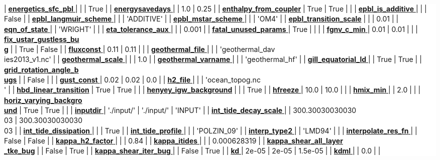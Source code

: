 | [**energetics_sfc_pbl**   ](https://github.com/mom-ocean/MOM6/search?q=energetics_sfc_pbl) |                 |                 |            True |
| [**energysavedays**       ](https://github.com/mom-ocean/MOM6/search?q=energysavedays) |                 |             1.0 |            0.25 |
| [**enthalpy_from_coupler**](https://github.com/mom-ocean/MOM6/search?q=enthalpy_from_coupler) |            True |            True |                 |
| [**epbl_is_additive**     ](https://github.com/mom-ocean/MOM6/search?q=epbl_is_additive) |                 |                 |           False |
| [**epbl_langmuir_scheme** ](https://github.com/mom-ocean/MOM6/search?q=epbl_langmuir_scheme) |                 |                 |      'ADDITIVE' |
| [**epbl_mstar_scheme**    ](https://github.com/mom-ocean/MOM6/search?q=epbl_mstar_scheme) |                 |                 |           'OM4' |
| [**epbl_transition_scale**](https://github.com/mom-ocean/MOM6/search?q=epbl_transition_scale) |                 |                 |            0.01 |
| [**eqn_of_state**         ](https://github.com/mom-ocean/MOM6/search?q=eqn_of_state) |                 |        'WRIGHT' |                 |
| [**eta_tolerance_aux**    ](https://github.com/mom-ocean/MOM6/search?q=eta_tolerance_aux) |                 |                 |           0.001 |
| [**fatal_unused_params**  ](https://github.com/mom-ocean/MOM6/search?q=fatal_unused_params) |            True |                 |                 |
| [**fgnv_c_min**           ](https://github.com/mom-ocean/MOM6/search?q=fgnv_c_min) |            0.01 |            0.01 |                 |
| [**fix_ustar_gustless_bu<br>g**](https://github.com/mom-ocean/MOM6/search?q=fix_ustar_gustless_bug) |            |            True |           False |
| [**fluxconst**            ](https://github.com/mom-ocean/MOM6/search?q=fluxconst) |            0.11 |            0.11 |                 |
| [**geothermal_file**      ](https://github.com/mom-ocean/MOM6/search?q=geothermal_file) |                 |                 | 'geothermal_dav<br>ies2013_v1.nc' |
| [**geothermal_scale**     ](https://github.com/mom-ocean/MOM6/search?q=geothermal_scale) |                 |                 |             1.0 |
| [**geothermal_varname**   ](https://github.com/mom-ocean/MOM6/search?q=geothermal_varname) |                 |                 | 'geothermal_hf' |
| [**gill_equatorial_ld**   ](https://github.com/mom-ocean/MOM6/search?q=gill_equatorial_ld) |                 |            True |            True |
| [**grid_rotation_angle_b<br>ugs**](https://github.com/mom-ocean/MOM6/search?q=grid_rotation_angle_bugs) |          |           False |                 |
| [**gust_const**           ](https://github.com/mom-ocean/MOM6/search?q=gust_const) |            0.02 |            0.02 |             0.0 |
| [**h2_file**              ](https://github.com/mom-ocean/MOM6/search?q=h2_file) |                 |                 | 'ocean_topog.nc<br>' |
| [**hbd_linear_transition**](https://github.com/mom-ocean/MOM6/search?q=hbd_linear_transition) |            True |            True |                 |
| [**henyey_igw_background**](https://github.com/mom-ocean/MOM6/search?q=henyey_igw_background) |                 |                 |            True |
| [**hfreeze**              ](https://github.com/mom-ocean/MOM6/search?q=hfreeze) |            10.0 |            10.0 |                 |
| [**hmix_min**             ](https://github.com/mom-ocean/MOM6/search?q=hmix_min) |                 |             2.0 |                 |
| [**horiz_varying_backgro<br>und**](https://github.com/mom-ocean/MOM6/search?q=horiz_varying_background) |     True |            True |                 |
| [**inputdir**             ](https://github.com/mom-ocean/MOM6/search?q=inputdir) |      './input/' |      './input/' |         'INPUT' |
| [**int_tide_decay_scale** ](https://github.com/mom-ocean/MOM6/search?q=int_tide_decay_scale) |                 | 300.30030030030<br>03 | 300.30030030030<br>03 |
| [**int_tide_dissipation** ](https://github.com/mom-ocean/MOM6/search?q=int_tide_dissipation) |                 |                 |            True |
| [**int_tide_profile**     ](https://github.com/mom-ocean/MOM6/search?q=int_tide_profile) |                 |                 |     'POLZIN_09' |
| [**interp_type2**         ](https://github.com/mom-ocean/MOM6/search?q=interp_type2) |                 |         'LMD94' |                 |
| [**interpolate_res_fn**   ](https://github.com/mom-ocean/MOM6/search?q=interpolate_res_fn) |                 |           False |           False |
| [**kappa_h2_factor**      ](https://github.com/mom-ocean/MOM6/search?q=kappa_h2_factor) |                 |                 |            0.84 |
| [**kappa_itides**         ](https://github.com/mom-ocean/MOM6/search?q=kappa_itides) |                 |                 |     0.000628319 |
| [**kappa_shear_all_layer<br>_tke_bug**](https://github.com/mom-ocean/MOM6/search?q=kappa_shear_all_layer_tke_bug) |     |           False |            True |
| [**kappa_shear_iter_bug** ](https://github.com/mom-ocean/MOM6/search?q=kappa_shear_iter_bug) |                 |           False |            True |
| [**kd**                   ](https://github.com/mom-ocean/MOM6/search?q=kd) |           2e-05 |           2e-05 |         1.5e-05 |
| [**kdml**                 ](https://github.com/mom-ocean/MOM6/search?q=kdml) |                 |             0.0 |                 |